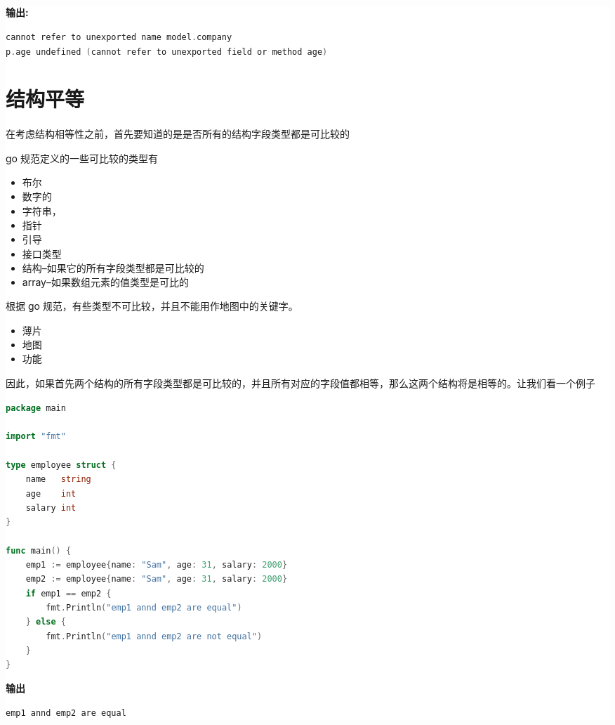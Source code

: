 **输出:**

```go
cannot refer to unexported name model.company
p.age undefined (cannot refer to unexported field or method age)
```

# **结构平等**

在考虑结构相等性之前，首先要知道的是是否所有的结构字段类型都是可比较的

go 规范定义的一些可比较的类型有

*   布尔
*   数字的
*   字符串，
*   指针
*   引导
*   接口类型
*   结构–如果它的所有字段类型都是可比较的
*   array–如果数组元素的值类型是可比的

根据 go 规范，有些类型不可比较，并且不能用作地图中的关键字。

*   薄片
*   地图
*   功能

因此，如果首先两个结构的所有字段类型都是可比较的，并且所有对应的字段值都相等，那么这两个结构将是相等的。让我们看一个例子

```go
package main

import "fmt"

type employee struct {
    name   string
    age    int
    salary int
}

func main() {
    emp1 := employee{name: "Sam", age: 31, salary: 2000}
    emp2 := employee{name: "Sam", age: 31, salary: 2000}
    if emp1 == emp2 {
        fmt.Println("emp1 annd emp2 are equal")
    } else {
        fmt.Println("emp1 annd emp2 are not equal")
    }
}
```

**输出**

```go
emp1 annd emp2 are equal
```
